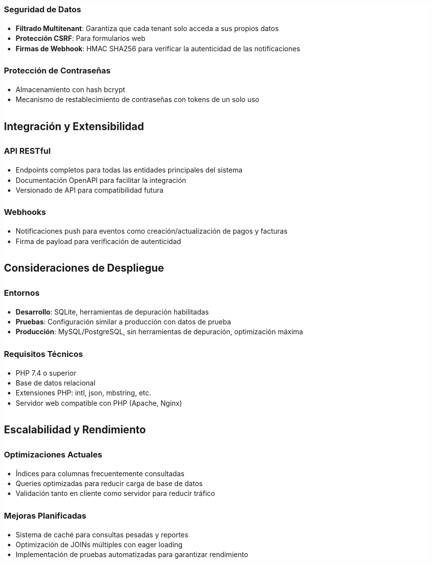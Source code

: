 ### Seguridad de Datos

- **Filtrado Multitenant**: Garantiza que cada tenant solo acceda a sus propios datos
- **Protección CSRF**: Para formularios web
- **Firmas de Webhook**: HMAC SHA256 para verificar la autenticidad de las notificaciones

### Protección de Contraseñas

- Almacenamiento con hash bcrypt
- Mecanismo de restablecimiento de contraseñas con tokens de un solo uso

## Integración y Extensibilidad

### API RESTful

- Endpoints completos para todas las entidades principales del sistema
- Documentación OpenAPI para facilitar la integración
- Versionado de API para compatibilidad futura

### Webhooks

- Notificaciones push para eventos como creación/actualización de pagos y facturas
- Firma de payload para verificación de autenticidad

## Consideraciones de Despliegue

### Entornos

- **Desarrollo**: SQLite, herramientas de depuración habilitadas
- **Pruebas**: Configuración similar a producción con datos de prueba
- **Producción**: MySQL/PostgreSQL, sin herramientas de depuración, optimización máxima

### Requisitos Técnicos

- PHP 7.4 o superior
- Base de datos relacional
- Extensiones PHP: intl, json, mbstring, etc.
- Servidor web compatible con PHP (Apache, Nginx)

## Escalabilidad y Rendimiento

### Optimizaciones Actuales

- Índices para columnas frecuentemente consultadas
- Queries optimizadas para reducir carga de base de datos
- Validación tanto en cliente como servidor para reducir tráfico

### Mejoras Planificadas

- Sistema de caché para consultas pesadas y reportes
- Optimización de JOINs múltiples con eager loading
- Implementación de pruebas automatizadas para garantizar rendimiento
